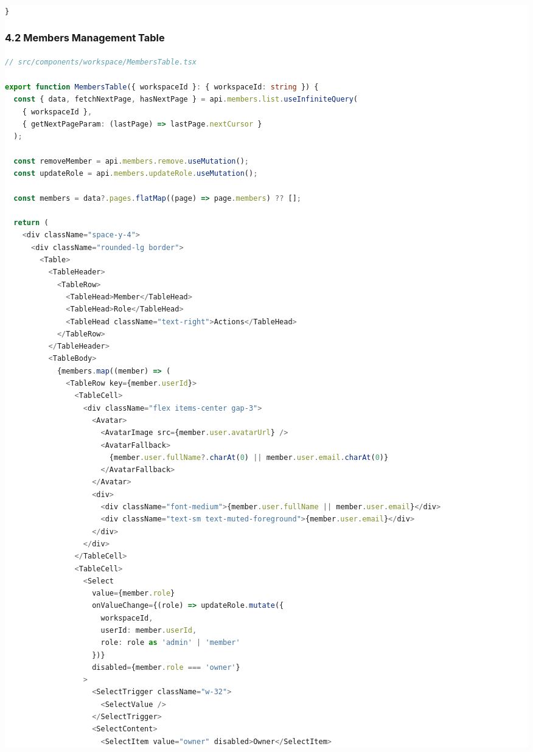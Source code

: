 ```typescript
}
```

### 4.2 Members Management Table

```typescript
// src/components/workspace/MembersTable.tsx

export function MembersTable({ workspaceId }: { workspaceId: string }) {
  const { data, fetchNextPage, hasNextPage } = api.members.list.useInfiniteQuery(
    { workspaceId },
    { getNextPageParam: (lastPage) => lastPage.nextCursor }
  );

  const removeMember = api.members.remove.useMutation();
  const updateRole = api.members.updateRole.useMutation();

  const members = data?.pages.flatMap((page) => page.members) ?? [];

  return (
    <div className="space-y-4">
      <div className="rounded-lg border">
        <Table>
          <TableHeader>
            <TableRow>
              <TableHead>Member</TableHead>
              <TableHead>Role</TableHead>
              <TableHead className="text-right">Actions</TableHead>
            </TableRow>
          </TableHeader>
          <TableBody>
            {members.map((member) => (
              <TableRow key={member.userId}>
                <TableCell>
                  <div className="flex items-center gap-3">
                    <Avatar>
                      <AvatarImage src={member.user.avatarUrl} />
                      <AvatarFallback>
                        {member.user.fullName?.charAt(0) || member.user.email.charAt(0)}
                      </AvatarFallback>
                    </Avatar>
                    <div>
                      <div className="font-medium">{member.user.fullName || member.user.email}</div>
                      <div className="text-sm text-muted-foreground">{member.user.email}</div>
                    </div>
                  </div>
                </TableCell>
                <TableCell>
                  <Select
                    value={member.role}
                    onValueChange={(role) => updateRole.mutate({
                      workspaceId,
                      userId: member.userId,
                      role: role as 'admin' | 'member'
                    })}
                    disabled={member.role === 'owner'}
                  >
                    <SelectTrigger className="w-32">
                      <SelectValue />
                    </SelectTrigger>
                    <SelectContent>
                      <SelectItem value="owner" disabled>Owner</SelectItem>
```